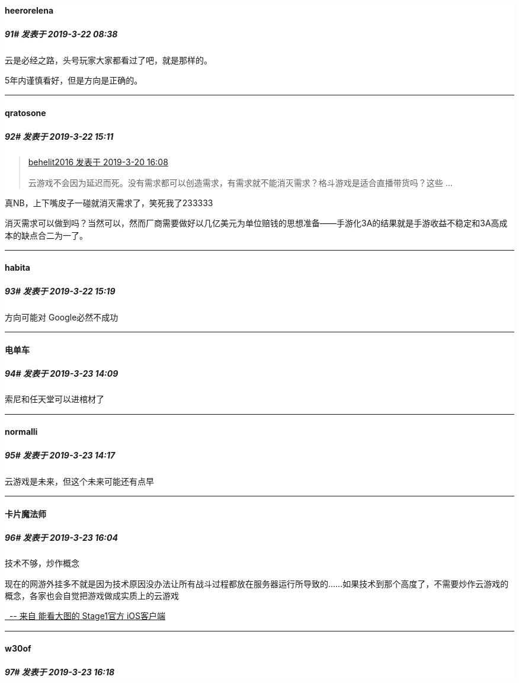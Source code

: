 ####  heerorelena  
##### 91#       发表于 2019-3-22 08:38

云是必经之路，头号玩家大家都看过了吧，就是那样的。

5年内谨慎看好，但是方向是正确的。

*****

####  qratosone  
##### 92#       发表于 2019-3-22 15:11

<blockquote><a href="httphttps://bbs.saraba1st.com/2b/forum.php?mod=redirect&amp;goto=findpost&amp;pid=42972904&amp;ptid=1818207" target="_blank">behelit2016 发表于 2019-3-20 16:08</a>

云游戏不会因为延迟而死。没有需求都可以创造需求，有需求就不能消灭需求？格斗游戏是适合直播带货吗？这些 ...</blockquote>
真NB，上下嘴皮子一碰就消灭需求了，笑死我了233333

消灭需求可以做到吗？当然可以，然而厂商需要做好以几亿美元为单位赔钱的思想准备——手游化3A的结果就是手游收益不稳定和3A高成本的缺点合二为一了。

*****

####  habita  
##### 93#       发表于 2019-3-22 15:19

方向可能对 Google必然不成功

*****

####  电单车  
##### 94#       发表于 2019-3-23 14:09

索尼和任天堂可以进棺材了

*****

####  normalli  
##### 95#       发表于 2019-3-23 14:17

云游戏是未来，但这个未来可能还有点早

*****

####  卡片魔法师  
##### 96#       发表于 2019-3-23 16:04

技术不够，炒作概念

现在的网游外挂多不就是因为技术原因没办法让所有战斗过程都放在服务器运行所导致的……如果技术到那个高度了，不需要炒作云游戏的概念，各家也会自觉把游戏做成实质上的云游戏

[  -- 来自 能看大图的 Stage1官方 iOS客户端](https://itunes.apple.com/fi/app/saraba1st/id1221237470?mt=8)

*****

####  w30of  
##### 97#       发表于 2019-3-23 16:18
